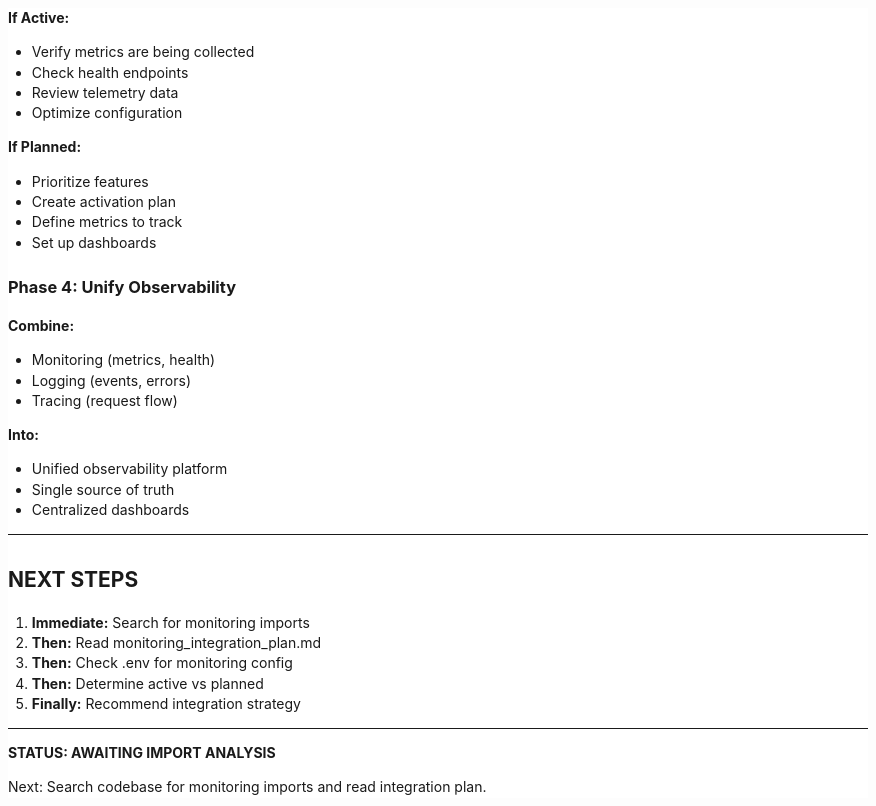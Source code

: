 **If Active:**
- Verify metrics are being collected
- Check health endpoints
- Review telemetry data
- Optimize configuration

**If Planned:**
- Prioritize features
- Create activation plan
- Define metrics to track
- Set up dashboards

### Phase 4: Unify Observability

**Combine:**
- Monitoring (metrics, health)
- Logging (events, errors)
- Tracing (request flow)

**Into:**
- Unified observability platform
- Single source of truth
- Centralized dashboards

---

## NEXT STEPS

1. **Immediate:** Search for monitoring imports
2. **Then:** Read monitoring_integration_plan.md
3. **Then:** Check .env for monitoring config
4. **Then:** Determine active vs planned
5. **Finally:** Recommend integration strategy

---

**STATUS: AWAITING IMPORT ANALYSIS**

Next: Search codebase for monitoring imports and read integration plan.

